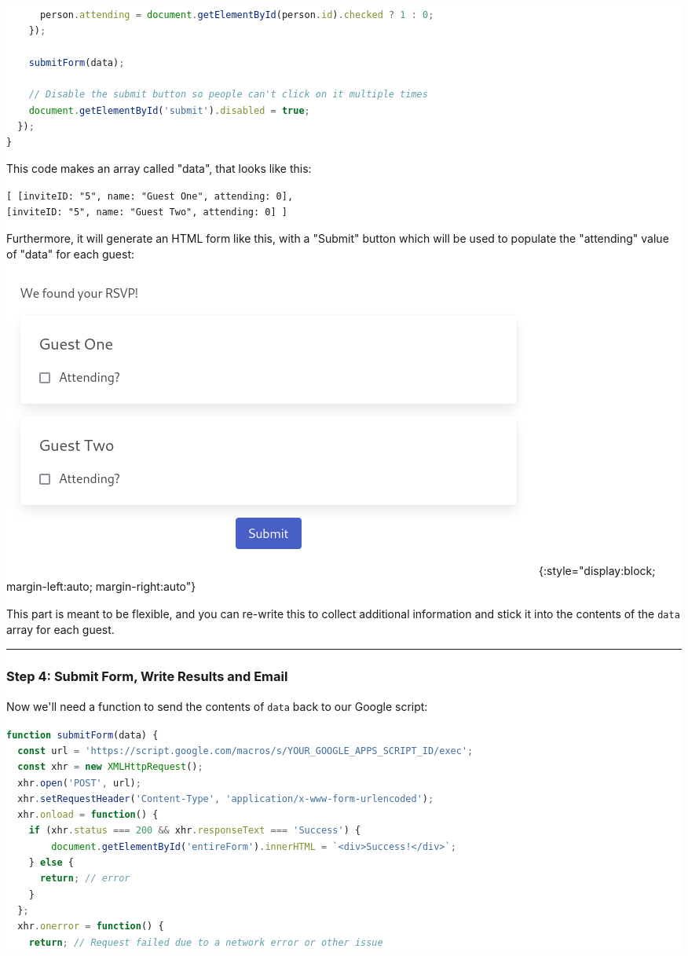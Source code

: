 ```javascript
      person.attending = document.getElementById(person.id).checked ? 1 : 0;
    });

    submitForm(data);
	
    // Disable the submit button so people can't click on it multiple times
    document.getElementById('submit').disabled = true;
  });
}
```
This code makes an array called "data", that looks like this:


`[ [inviteID: "5", name: "Guest One", attending: 0],`
<br/>
`[inviteID: "5", name: "Guest Two", attending: 0] ]`


Furthermore, it will generate an HTML form like this, with a "Submit" button which will be used to populate the "attending" value of "data" for each guest:

![Collect Responses Example](/assets/images/blogPosts/googleRSVP_collectResponses.jpg){:style="display:block; margin-left:auto; margin-right:auto"}

This part is meant to be flexible, and you can re-write this to collect additional information and stick it into the contents of the `data` array for each guest.

---

### Step 4: Submit Form, Write Results and Email
Now we'll need a function to send the contents of `data` back to our Google script:

```javascript
function submitForm(data) {
  const url = 'https://script.google.com/macros/s/YOUR_GOOGLE_APPS_SCRIPT_ID/exec';
  const xhr = new XMLHttpRequest();
  xhr.open('POST', url);
  xhr.setRequestHeader('Content-Type', 'application/x-www-form-urlencoded');
  xhr.onload = function() {
    if (xhr.status === 200 && xhr.responseText === 'Success') {
		document.getElementById('entireForm').innerHTML = `<div>Success!</div>`;
    } else {
      return; // error
    }
  };
  xhr.onerror = function() {
    return; // Request failed due to a network error or other issue
```